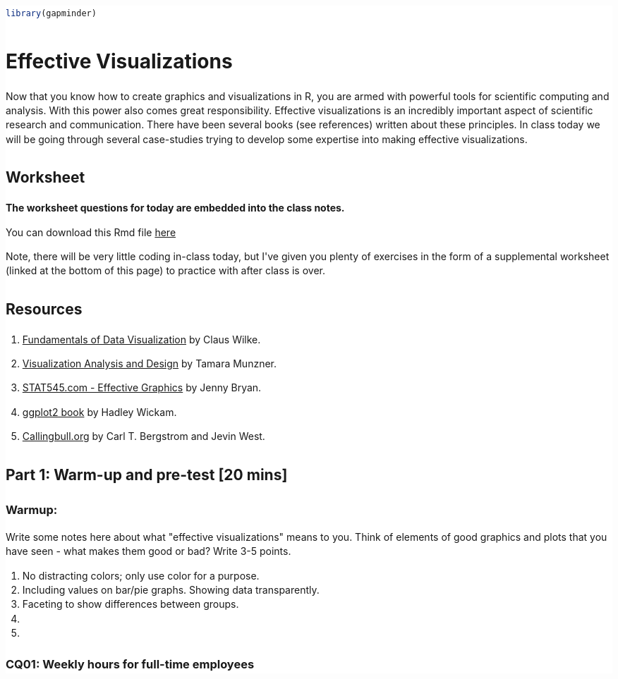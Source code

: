 ```r
library(gapminder)
```



# Effective Visualizations

Now that you know how to create graphics and visualizations in R, you are armed with powerful tools for scientific computing and analysis. With this power also comes great responsibility. Effective visualizations is an incredibly important aspect of scientific research and communication. There have been several books (see references) written about these principles. In class today we will be going through several case-studies trying to develop some expertise into making effective visualizations. 

## Worksheet

**The worksheet questions for today are embedded into the class notes.**

You can download this Rmd file [here](https://github.com/STAT545-UBC/Classroom/blob/master/cm013.Rmd)

Note, there will be very little coding in-class today, but I've given you plenty of exercises in the form of a supplemental worksheet (linked at the bottom of this page) to practice with after class is over.

## Resources

1. [Fundamentals of Data Visualization](https://serialmentor.com/dataviz/introduction.html) by Claus Wilke.

1. [Visualization Analysis and Design](https://www-taylorfrancis-com.ezproxy.library.ubc.ca/books/9780429088902) by Tamara Munzner.

1. [STAT545.com - Effective Graphics](https://stat545.com/effective-graphs.html) by Jenny Bryan.

1. [ggplot2 book](https://ggplot2-book.org) by Hadley Wickam.

1. [Callingbull.org](https://callingbull.org/tools.html) by Carl T. Bergstrom and Jevin West.

## Part 1: Warm-up and pre-test [20 mins]

### Warmup:

Write some notes here about what "effective visualizations" means to you. Think of elements of good graphics and plots that you have seen - what makes them good or bad? Write 3-5 points.

1. No distracting colors; only use color for a purpose.
1. Including values on bar/pie graphs. Showing data transparently.
1. Faceting to show differences between groups.
1. 
1.

### CQ01: Weekly hours for full-time employees
